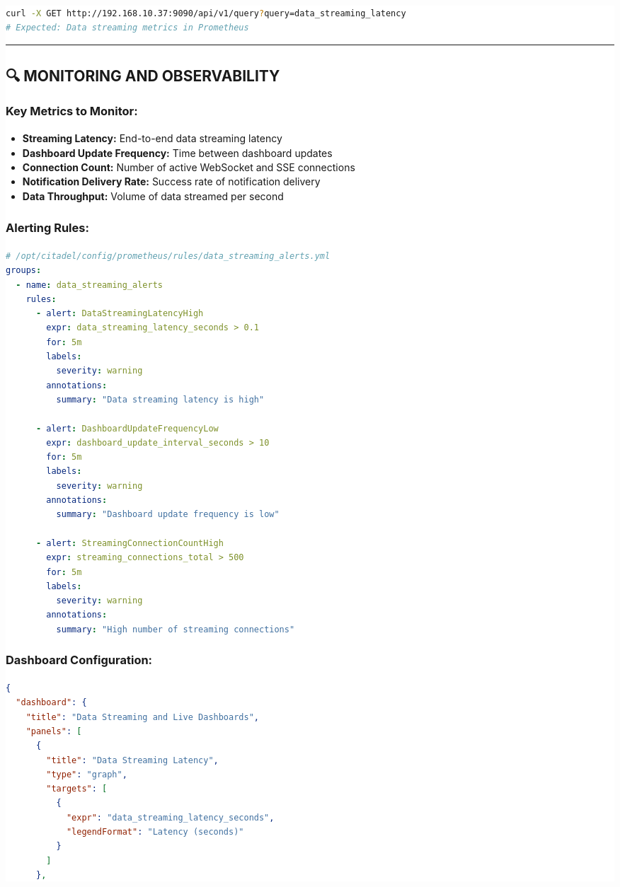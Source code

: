 ```bash
curl -X GET http://192.168.10.37:9090/api/v1/query?query=data_streaming_latency
# Expected: Data streaming metrics in Prometheus
```

---

## 🔍 **MONITORING AND OBSERVABILITY**

### **Key Metrics to Monitor:**
- **Streaming Latency:** End-to-end data streaming latency
- **Dashboard Update Frequency:** Time between dashboard updates
- **Connection Count:** Number of active WebSocket and SSE connections
- **Notification Delivery Rate:** Success rate of notification delivery
- **Data Throughput:** Volume of data streamed per second

### **Alerting Rules:**
```yaml
# /opt/citadel/config/prometheus/rules/data_streaming_alerts.yml
groups:
  - name: data_streaming_alerts
    rules:
      - alert: DataStreamingLatencyHigh
        expr: data_streaming_latency_seconds > 0.1
        for: 5m
        labels:
          severity: warning
        annotations:
          summary: "Data streaming latency is high"
          
      - alert: DashboardUpdateFrequencyLow
        expr: dashboard_update_interval_seconds > 10
        for: 5m
        labels:
          severity: warning
        annotations:
          summary: "Dashboard update frequency is low"
          
      - alert: StreamingConnectionCountHigh
        expr: streaming_connections_total > 500
        for: 5m
        labels:
          severity: warning
        annotations:
          summary: "High number of streaming connections"
```

### **Dashboard Configuration:**
```json
{
  "dashboard": {
    "title": "Data Streaming and Live Dashboards",
    "panels": [
      {
        "title": "Data Streaming Latency",
        "type": "graph",
        "targets": [
          {
            "expr": "data_streaming_latency_seconds",
            "legendFormat": "Latency (seconds)"
          }
        ]
      },
```